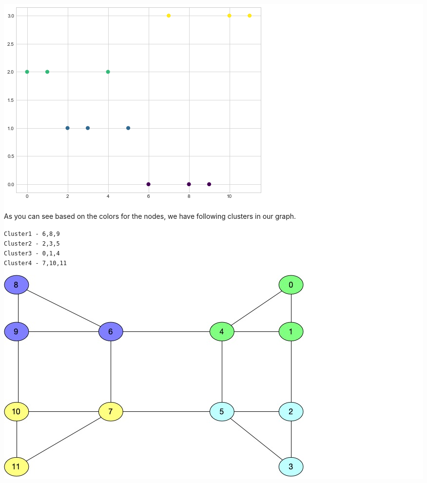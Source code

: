 ![Eigen Values of Graph Laplacian](/images/post5/graph3.png "Graph Laplacian")

As you can see based on the colors for the nodes, we have following clusters in our graph.
```
Cluster1 - 6,8,9
Cluster2 - 2,3,5
Cluster3 - 0,1,4
Cluster4 - 7,10,11
```

![Four Clusters](/images/post5/graph8.jpg "Four Clusters")
